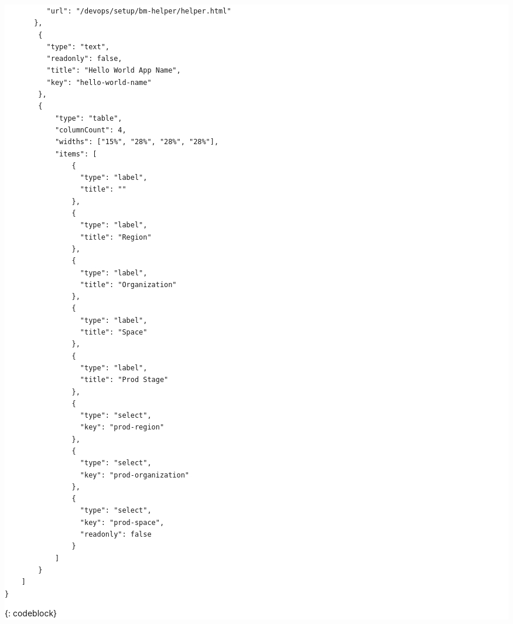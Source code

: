 ```
          "url": "/devops/setup/bm-helper/helper.html"
       },        
        {
          "type": "text",
          "readonly": false,
          "title": "Hello World App Name",
          "key": "hello-world-name"
        },
        {
            "type": "table",
            "columnCount": 4,
            "widths": ["15%", "28%", "28%", "28%"],
            "items": [
                {
                  "type": "label",
                  "title": ""
                },
                {
                  "type": "label",
                  "title": "Region"
                },
                {
                  "type": "label",
                  "title": "Organization"
                },
                {
                  "type": "label",
                  "title": "Space"
                },
                {
                  "type": "label",
                  "title": "Prod Stage"
                },
                {
                  "type": "select",
                  "key": "prod-region"
                },
                {
                  "type": "select",
                  "key": "prod-organization"
                },
                {
                  "type": "select",
                  "key": "prod-space",
                  "readonly": false
                }
            ]
        }
    ]
}
```
{: codeblock}
